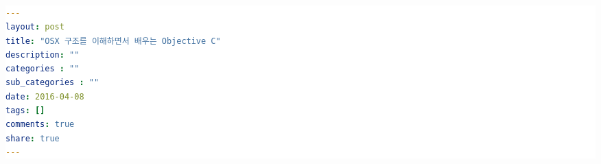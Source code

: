 ```yaml
---
layout: post
title: "OSX 구조를 이해하면서 배우는 Objective C"
description: ""
categories : ""
sub_categories : ""
date: 2016-04-08
tags: []
comments: true
share: true
---
```


